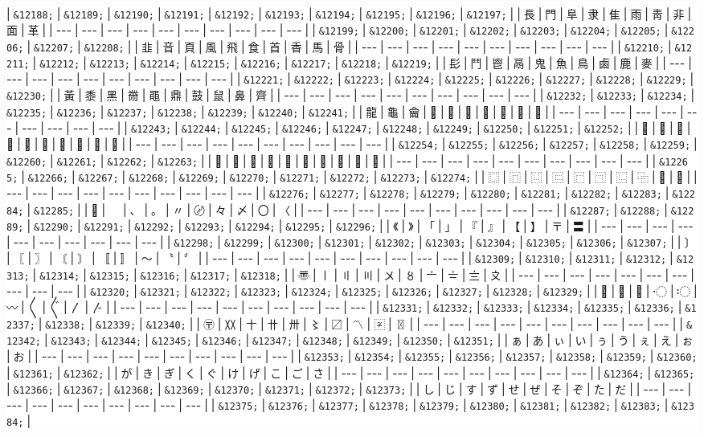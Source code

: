 | `&12188;` | `&12189;` | `&12190;` | `&12191;` | `&12192;` | `&12193;` | `&12194;` | `&12195;` | `&12196;` | `&12197;` | 
| &#12199; | &#12200; | &#12201; | &#12202; | &#12203; | &#12204; | &#12205; | &#12206; | &#12207; | &#12208; | 
|  --- |  --- |  --- |  --- |  --- |  --- |  --- |  --- |  --- |  --- | 
| `&12199;` | `&12200;` | `&12201;` | `&12202;` | `&12203;` | `&12204;` | `&12205;` | `&12206;` | `&12207;` | `&12208;` | 
| &#12210; | &#12211; | &#12212; | &#12213; | &#12214; | &#12215; | &#12216; | &#12217; | &#12218; | &#12219; | 
|  --- |  --- |  --- |  --- |  --- |  --- |  --- |  --- |  --- |  --- | 
| `&12210;` | `&12211;` | `&12212;` | `&12213;` | `&12214;` | `&12215;` | `&12216;` | `&12217;` | `&12218;` | `&12219;` | 
| &#12221; | &#12222; | &#12223; | &#12224; | &#12225; | &#12226; | &#12227; | &#12228; | &#12229; | &#12230; | 
|  --- |  --- |  --- |  --- |  --- |  --- |  --- |  --- |  --- |  --- | 
| `&12221;` | `&12222;` | `&12223;` | `&12224;` | `&12225;` | `&12226;` | `&12227;` | `&12228;` | `&12229;` | `&12230;` | 
| &#12232; | &#12233; | &#12234; | &#12235; | &#12236; | &#12237; | &#12238; | &#12239; | &#12240; | &#12241; | 
|  --- |  --- |  --- |  --- |  --- |  --- |  --- |  --- |  --- |  --- | 
| `&12232;` | `&12233;` | `&12234;` | `&12235;` | `&12236;` | `&12237;` | `&12238;` | `&12239;` | `&12240;` | `&12241;` | 
| &#12243; | &#12244; | &#12245; | &#12246; | &#12247; | &#12248; | &#12249; | &#12250; | &#12251; | &#12252; | 
|  --- |  --- |  --- |  --- |  --- |  --- |  --- |  --- |  --- |  --- | 
| `&12243;` | `&12244;` | `&12245;` | `&12246;` | `&12247;` | `&12248;` | `&12249;` | `&12250;` | `&12251;` | `&12252;` | 
| &#12254; | &#12255; | &#12256; | &#12257; | &#12258; | &#12259; | &#12260; | &#12261; | &#12262; | &#12263; | 
|  --- |  --- |  --- |  --- |  --- |  --- |  --- |  --- |  --- |  --- | 
| `&12254;` | `&12255;` | `&12256;` | `&12257;` | `&12258;` | `&12259;` | `&12260;` | `&12261;` | `&12262;` | `&12263;` | 
| &#12265; | &#12266; | &#12267; | &#12268; | &#12269; | &#12270; | &#12271; | &#12272; | &#12273; | &#12274; | 
|  --- |  --- |  --- |  --- |  --- |  --- |  --- |  --- |  --- |  --- | 
| `&12265;` | `&12266;` | `&12267;` | `&12268;` | `&12269;` | `&12270;` | `&12271;` | `&12272;` | `&12273;` | `&12274;` | 
| &#12276; | &#12277; | &#12278; | &#12279; | &#12280; | &#12281; | &#12282; | &#12283; | &#12284; | &#12285; | 
|  --- |  --- |  --- |  --- |  --- |  --- |  --- |  --- |  --- |  --- | 
| `&12276;` | `&12277;` | `&12278;` | `&12279;` | `&12280;` | `&12281;` | `&12282;` | `&12283;` | `&12284;` | `&12285;` | 
| &#12287; | &#12288; | &#12289; | &#12290; | &#12291; | &#12292; | &#12293; | &#12294; | &#12295; | &#12296; | 
|  --- |  --- |  --- |  --- |  --- |  --- |  --- |  --- |  --- |  --- | 
| `&12287;` | `&12288;` | `&12289;` | `&12290;` | `&12291;` | `&12292;` | `&12293;` | `&12294;` | `&12295;` | `&12296;` | 
| &#12298; | &#12299; | &#12300; | &#12301; | &#12302; | &#12303; | &#12304; | &#12305; | &#12306; | &#12307; | 
|  --- |  --- |  --- |  --- |  --- |  --- |  --- |  --- |  --- |  --- | 
| `&12298;` | `&12299;` | `&12300;` | `&12301;` | `&12302;` | `&12303;` | `&12304;` | `&12305;` | `&12306;` | `&12307;` | 
| &#12309; | &#12310; | &#12311; | &#12312; | &#12313; | &#12314; | &#12315; | &#12316; | &#12317; | &#12318; | 
|  --- |  --- |  --- |  --- |  --- |  --- |  --- |  --- |  --- |  --- | 
| `&12309;` | `&12310;` | `&12311;` | `&12312;` | `&12313;` | `&12314;` | `&12315;` | `&12316;` | `&12317;` | `&12318;` | 
| &#12320; | &#12321; | &#12322; | &#12323; | &#12324; | &#12325; | &#12326; | &#12327; | &#12328; | &#12329; | 
|  --- |  --- |  --- |  --- |  --- |  --- |  --- |  --- |  --- |  --- | 
| `&12320;` | `&12321;` | `&12322;` | `&12323;` | `&12324;` | `&12325;` | `&12326;` | `&12327;` | `&12328;` | `&12329;` | 
| &#12331; | &#12332; | &#12333; | &#12334; | &#12335; | &#12336; | &#12337; | &#12338; | &#12339; | &#12340; | 
|  --- |  --- |  --- |  --- |  --- |  --- |  --- |  --- |  --- |  --- | 
| `&12331;` | `&12332;` | `&12333;` | `&12334;` | `&12335;` | `&12336;` | `&12337;` | `&12338;` | `&12339;` | `&12340;` | 
| &#12342; | &#12343; | &#12344; | &#12345; | &#12346; | &#12347; | &#12348; | &#12349; | &#12350; | &#12351; | 
|  --- |  --- |  --- |  --- |  --- |  --- |  --- |  --- |  --- |  --- | 
| `&12342;` | `&12343;` | `&12344;` | `&12345;` | `&12346;` | `&12347;` | `&12348;` | `&12349;` | `&12350;` | `&12351;` | 
| &#12353; | &#12354; | &#12355; | &#12356; | &#12357; | &#12358; | &#12359; | &#12360; | &#12361; | &#12362; | 
|  --- |  --- |  --- |  --- |  --- |  --- |  --- |  --- |  --- |  --- | 
| `&12353;` | `&12354;` | `&12355;` | `&12356;` | `&12357;` | `&12358;` | `&12359;` | `&12360;` | `&12361;` | `&12362;` | 
| &#12364; | &#12365; | &#12366; | &#12367; | &#12368; | &#12369; | &#12370; | &#12371; | &#12372; | &#12373; | 
|  --- |  --- |  --- |  --- |  --- |  --- |  --- |  --- |  --- |  --- | 
| `&12364;` | `&12365;` | `&12366;` | `&12367;` | `&12368;` | `&12369;` | `&12370;` | `&12371;` | `&12372;` | `&12373;` | 
| &#12375; | &#12376; | &#12377; | &#12378; | &#12379; | &#12380; | &#12381; | &#12382; | &#12383; | &#12384; | 
|  --- |  --- |  --- |  --- |  --- |  --- |  --- |  --- |  --- |  --- | 
| `&12375;` | `&12376;` | `&12377;` | `&12378;` | `&12379;` | `&12380;` | `&12381;` | `&12382;` | `&12383;` | `&12384;` | 